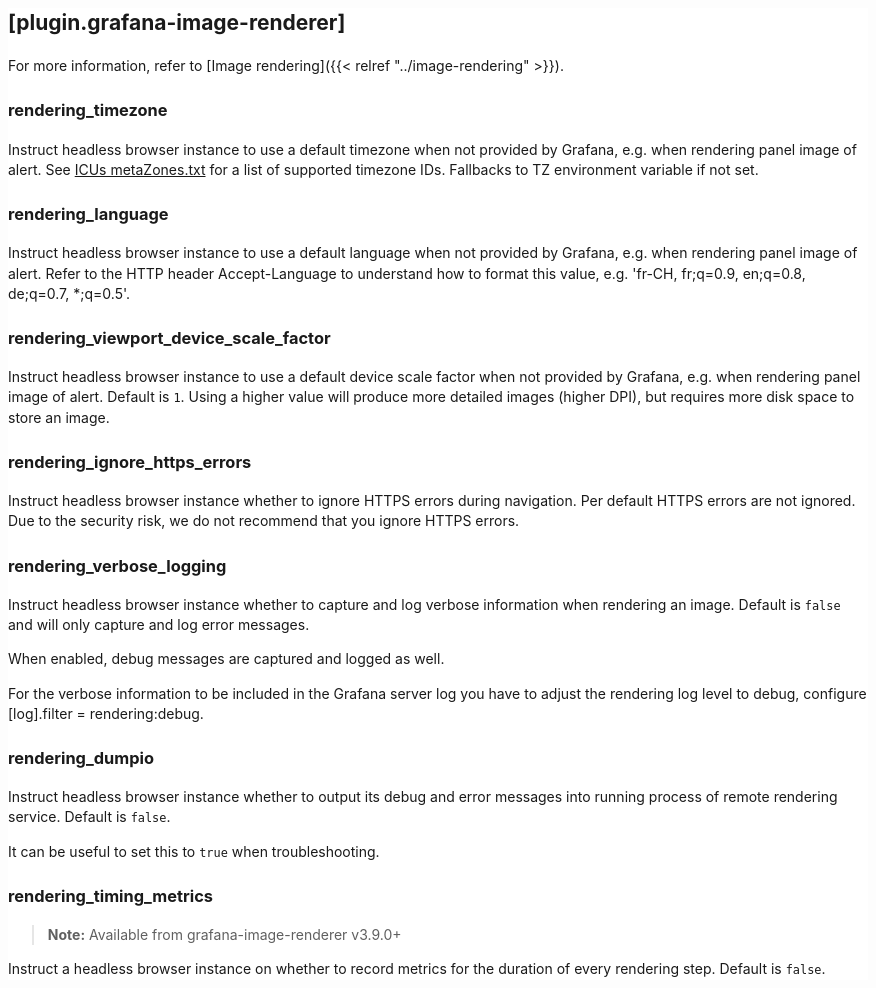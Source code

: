 ## [plugin.grafana-image-renderer]

For more information, refer to [Image rendering]({{< relref "../image-rendering" >}}).

### rendering_timezone

Instruct headless browser instance to use a default timezone when not provided by Grafana, e.g. when rendering panel image of alert. See [ICUs metaZones.txt](https://cs.chromium.org/chromium/src/third_party/icu/source/data/misc/metaZones.txt) for a list of supported timezone IDs. Fallbacks to TZ environment variable if not set.

### rendering_language

Instruct headless browser instance to use a default language when not provided by Grafana, e.g. when rendering panel image of alert.
Refer to the HTTP header Accept-Language to understand how to format this value, e.g. 'fr-CH, fr;q=0.9, en;q=0.8, de;q=0.7, \*;q=0.5'.

### rendering_viewport_device_scale_factor

Instruct headless browser instance to use a default device scale factor when not provided by Grafana, e.g. when rendering panel image of alert.
Default is `1`. Using a higher value will produce more detailed images (higher DPI), but requires more disk space to store an image.

### rendering_ignore_https_errors

Instruct headless browser instance whether to ignore HTTPS errors during navigation. Per default HTTPS errors are not ignored. Due to the security risk, we do not recommend that you ignore HTTPS errors.

### rendering_verbose_logging

Instruct headless browser instance whether to capture and log verbose information when rendering an image. Default is `false` and will only capture and log error messages.

When enabled, debug messages are captured and logged as well.

For the verbose information to be included in the Grafana server log you have to adjust the rendering log level to debug, configure [log].filter = rendering:debug.

### rendering_dumpio

Instruct headless browser instance whether to output its debug and error messages into running process of remote rendering service. Default is `false`.

It can be useful to set this to `true` when troubleshooting.

### rendering_timing_metrics

> **Note:** Available from grafana-image-renderer v3.9.0+

Instruct a headless browser instance on whether to record metrics for the duration of every rendering step. Default is `false`.
